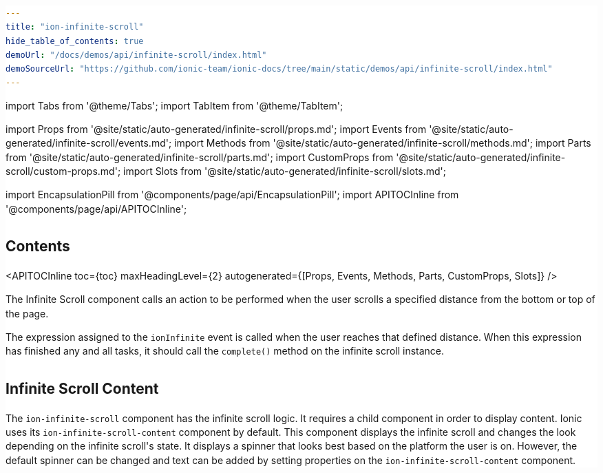 ```yaml
---
title: "ion-infinite-scroll"
hide_table_of_contents: true
demoUrl: "/docs/demos/api/infinite-scroll/index.html"
demoSourceUrl: "https://github.com/ionic-team/ionic-docs/tree/main/static/demos/api/infinite-scroll/index.html"
---
```

import Tabs from '@theme/Tabs';
import TabItem from '@theme/TabItem';

import Props from '@site/static/auto-generated/infinite-scroll/props.md';
import Events from '@site/static/auto-generated/infinite-scroll/events.md';
import Methods from '@site/static/auto-generated/infinite-scroll/methods.md';
import Parts from '@site/static/auto-generated/infinite-scroll/parts.md';
import CustomProps from '@site/static/auto-generated/infinite-scroll/custom-props.md';
import Slots from '@site/static/auto-generated/infinite-scroll/slots.md';

<head>
  <title>Infinite Scroller | ion-infinite-scroll Action Component</title>
  <meta name="description" content="The ion-infinite-scroll component calls an action to be performed when the user scrolls a specified distance from the bottom or top of the page." />
</head>

import EncapsulationPill from '@components/page/api/EncapsulationPill';
import APITOCInline from '@components/page/api/APITOCInline';



<h2 className="table-of-contents__title">Contents</h2>

<APITOCInline
  toc={toc}
  maxHeadingLevel={2}
  autogenerated={[Props, Events, Methods, Parts, CustomProps, Slots]}
/>



The Infinite Scroll component calls an action to be performed when the user scrolls a specified distance from the bottom or top of the page.

The expression assigned to the `ionInfinite` event is called when the user reaches that defined distance. When this expression has finished any and all tasks, it should call the `complete()` method on the infinite scroll instance.

## Infinite Scroll Content

The `ion-infinite-scroll` component has the infinite scroll logic. It requires a child component in order to display content. Ionic uses its `ion-infinite-scroll-content` component by default. This component displays the infinite scroll and changes the look depending on the infinite scroll's state. It displays a spinner that looks best based on the platform the user is on. However, the default spinner can be changed and text can be added by setting properties on the `ion-infinite-scroll-content` component.
